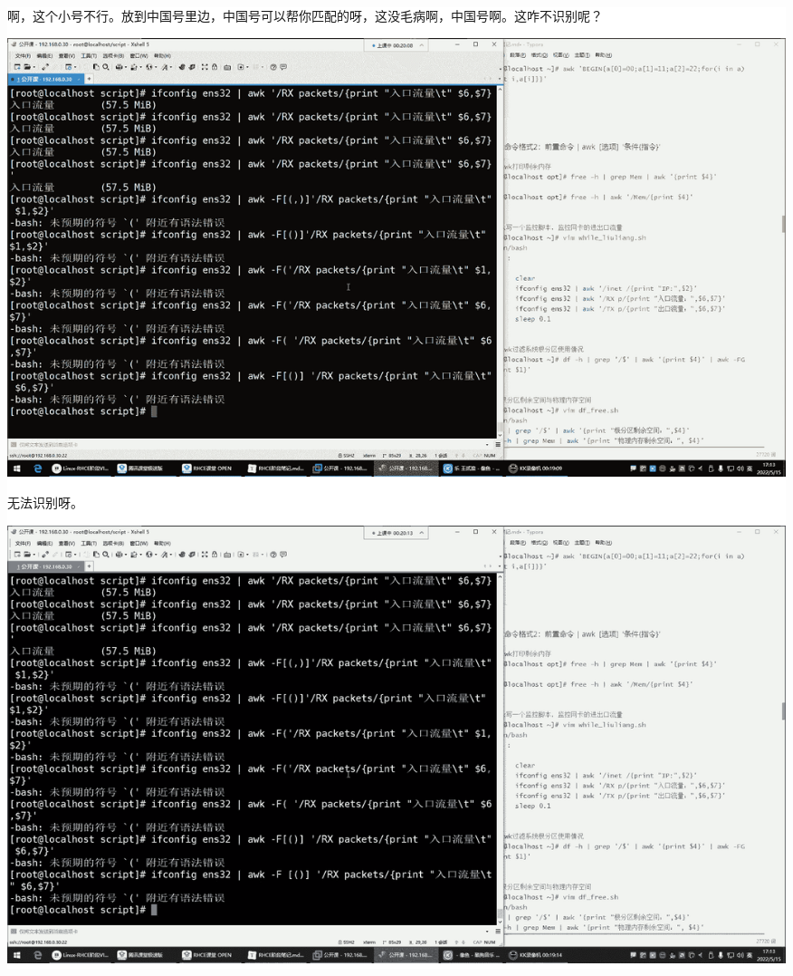 啊，这个小号不行。放到中国号里边，中国号可以帮你匹配的呀，这没毛病啊，中国号啊。这咋不识别呢？

![](img/e2510927add1b11c641aad70c88f7c05_32.png)

无法识别呀。

![](img/e2510927add1b11c641aad70c88f7c05_34.png)
